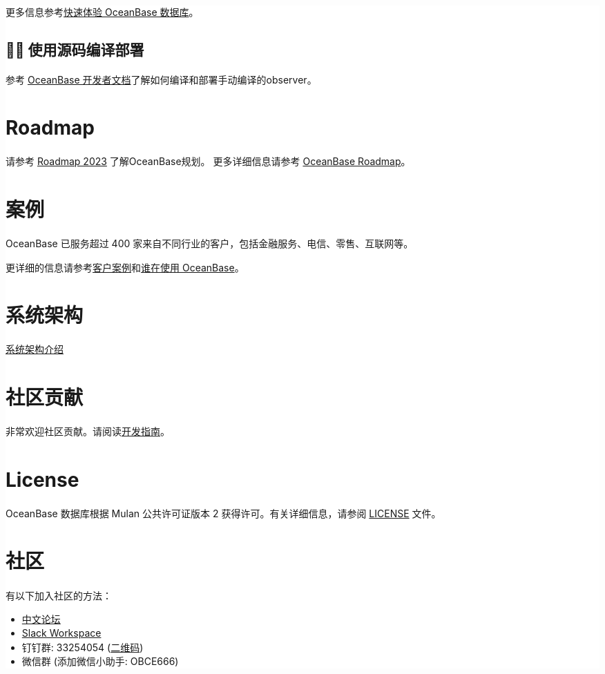 更多信息参考[快速体验 OceanBase 数据库](https://open.oceanbase.com/quickStart)。

## 👨‍💻 使用源码编译部署

参考 [OceanBase 开发者文档](https://github.com/oceanbase/oceanbase/wiki/Compile)了解如何编译和部署手动编译的observer。

# Roadmap

请参考 [Roadmap 2023](https://github.com/oceanbase/oceanbase/issues/1364) 了解OceanBase规划。 更多详细信息请参考 [OceanBase Roadmap](https://github.com/orgs/oceanbase/projects)。

# 案例

OceanBase 已服务超过 400 家来自不同行业的客户，包括金融服务、电信、零售、互联网等。

更详细的信息请参考[客户案例](https://www.oceanbase.com/customer/home)和[谁在使用 OceanBase](https://github.com/oceanbase/oceanbase/issues/1301)。

# 系统架构

[系统架构介绍](https://www.oceanbase.com/docs/common-oceanbase-database-cn-10000000001687855)

# 社区贡献

非常欢迎社区贡献。请阅读[开发指南](docs/README.md)。

# License

OceanBase 数据库根据 Mulan 公共许可证版本 2 获得许可。有关详细信息，请参阅 [LICENSE](LICENSE) 文件。

# 社区

有以下加入社区的方法：

* [中文论坛](https://ask.oceanbase.com/)
* [Slack Workspace](https://join.slack.com/t/oceanbase/shared_invite/zt-1e25oz3ol-lJ6YNqPHaKwY_mhhioyEuw)
* 钉钉群: 33254054 ([二维码](images/dingtalk.svg))
* 微信群 (添加微信小助手: OBCE666)
